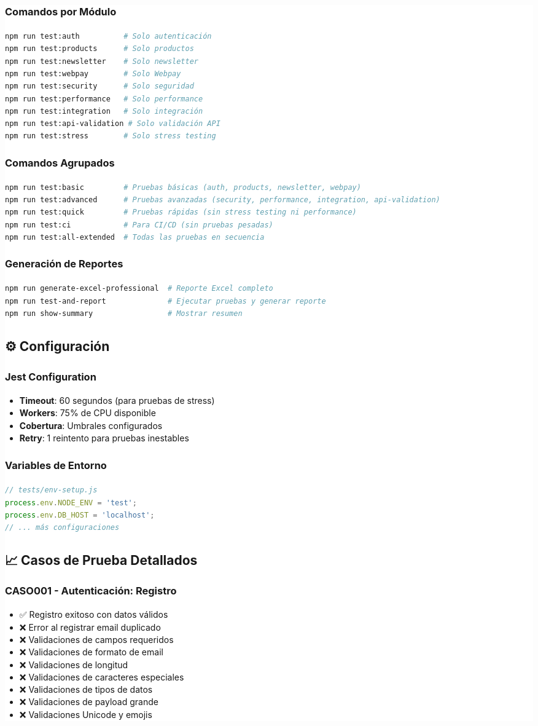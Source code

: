 ### Comandos por Módulo
```bash
npm run test:auth          # Solo autenticación
npm run test:products      # Solo productos
npm run test:newsletter    # Solo newsletter
npm run test:webpay        # Solo Webpay
npm run test:security      # Solo seguridad
npm run test:performance   # Solo performance
npm run test:integration   # Solo integración
npm run test:api-validation # Solo validación API
npm run test:stress        # Solo stress testing
```

### Comandos Agrupados
```bash
npm run test:basic         # Pruebas básicas (auth, products, newsletter, webpay)
npm run test:advanced      # Pruebas avanzadas (security, performance, integration, api-validation)
npm run test:quick         # Pruebas rápidas (sin stress testing ni performance)
npm run test:ci            # Para CI/CD (sin pruebas pesadas)
npm run test:all-extended  # Todas las pruebas en secuencia
```

### Generación de Reportes
```bash
npm run generate-excel-professional  # Reporte Excel completo
npm run test-and-report              # Ejecutar pruebas y generar reporte
npm run show-summary                 # Mostrar resumen
```

## ⚙️ Configuración

### Jest Configuration
- **Timeout**: 60 segundos (para pruebas de stress)
- **Workers**: 75% de CPU disponible
- **Cobertura**: Umbrales configurados
- **Retry**: 1 reintento para pruebas inestables

### Variables de Entorno
```javascript
// tests/env-setup.js
process.env.NODE_ENV = 'test';
process.env.DB_HOST = 'localhost';
// ... más configuraciones
```

## 📈 Casos de Prueba Detallados

### CASO001 - Autenticación: Registro
- ✅ Registro exitoso con datos válidos
- ❌ Error al registrar email duplicado
- ❌ Validaciones de campos requeridos
- ❌ Validaciones de formato de email
- ❌ Validaciones de longitud
- ❌ Validaciones de caracteres especiales
- ❌ Validaciones de tipos de datos
- ❌ Validaciones de payload grande
- ❌ Validaciones Unicode y emojis
